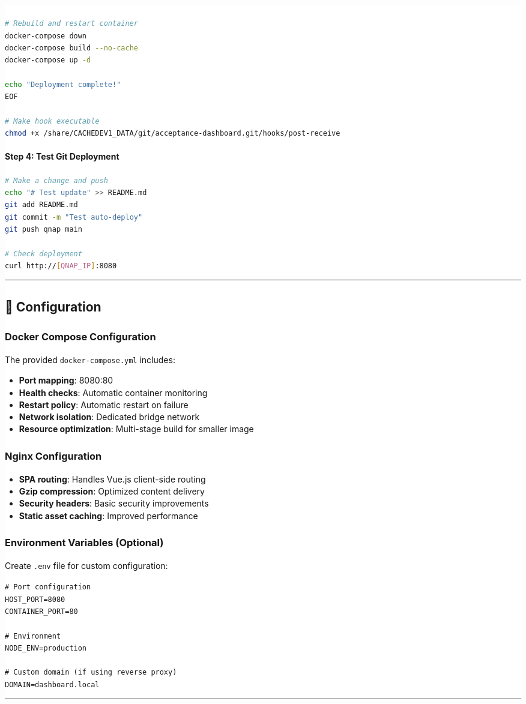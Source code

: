 ```bash

# Rebuild and restart container
docker-compose down
docker-compose build --no-cache
docker-compose up -d

echo "Deployment complete!"
EOF

# Make hook executable
chmod +x /share/CACHEDEV1_DATA/git/acceptance-dashboard.git/hooks/post-receive
```

#### Step 4: Test Git Deployment
```bash
# Make a change and push
echo "# Test update" >> README.md
git add README.md
git commit -m "Test auto-deploy"
git push qnap main

# Check deployment
curl http://[QNAP_IP]:8080
```

---

## 🔧 Configuration

### Docker Compose Configuration
The provided `docker-compose.yml` includes:
- **Port mapping**: 8080:80
- **Health checks**: Automatic container monitoring
- **Restart policy**: Automatic restart on failure
- **Network isolation**: Dedicated bridge network
- **Resource optimization**: Multi-stage build for smaller image

### Nginx Configuration
- **SPA routing**: Handles Vue.js client-side routing
- **Gzip compression**: Optimized content delivery
- **Security headers**: Basic security improvements
- **Static asset caching**: Improved performance

### Environment Variables (Optional)
Create `.env` file for custom configuration:
```env
# Port configuration
HOST_PORT=8080
CONTAINER_PORT=80

# Environment
NODE_ENV=production

# Custom domain (if using reverse proxy)
DOMAIN=dashboard.local
```

---